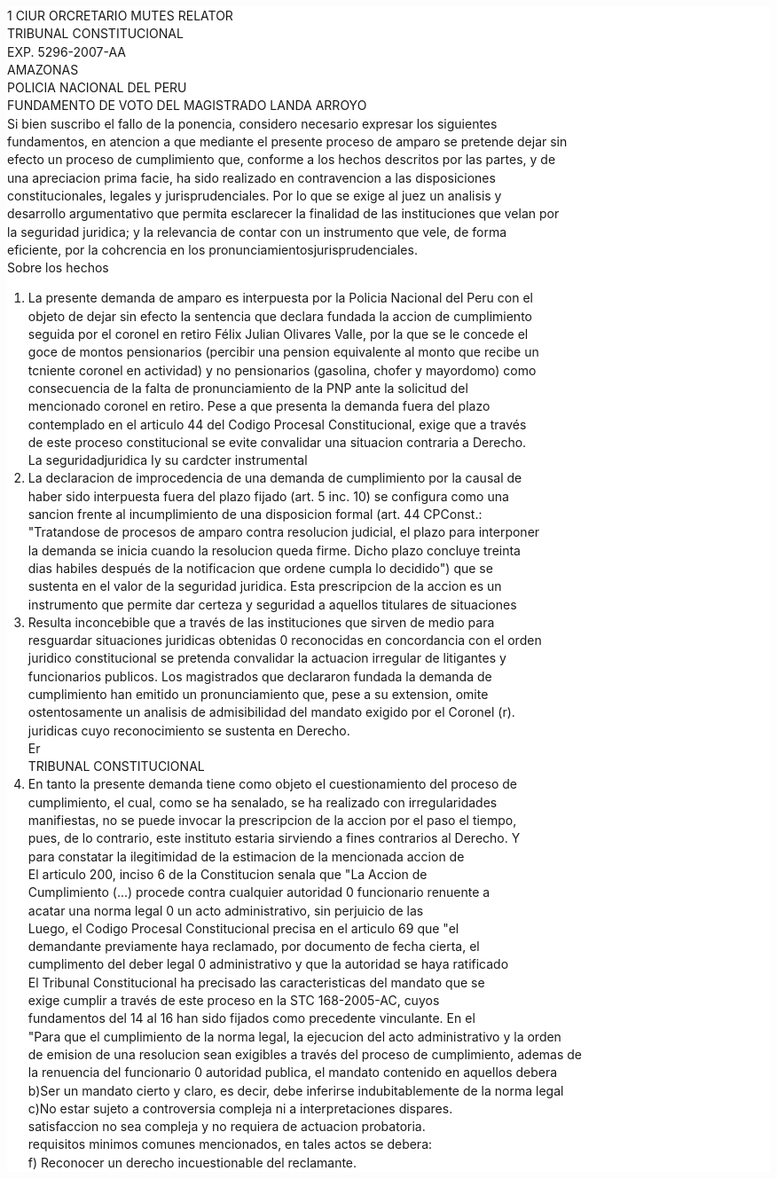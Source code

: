 1 CIUR ORCRETARIO MUTES RELATOR  
TRIBUNAL CONSTITUCIONAL  
EXP. 5296-2007-AA  
AMAZONAS  
POLICIA NACIONAL DEL PERU  
FUNDAMENTO DE VOTO DEL MAGISTRADO LANDA ARROYO  
Si bien suscribo el fallo de la ponencia, considero necesario expresar los siguientes  
fundamentos, en atencion a que mediante el presente proceso de amparo se pretende dejar sin  
efecto un proceso de cumplimiento que, conforme a los hechos descritos por las partes, y de  
una apreciacion prima facie, ha sido realizado en contravencion a las disposiciones  
constitucionales, legales y jurisprudenciales. Por lo que se exige al juez un analisis y  
desarrollo argumentativo que permita esclarecer la finalidad de las instituciones que velan por  
la seguridad juridica; y la relevancia de contar con un instrumento que vele, de forma  
eficiente, por la cohcrencia en los pronunciamientosjurisprudenciales.  
Sobre los hechos  
1. La presente demanda de amparo es interpuesta por la Policia Nacional del Peru con el  
objeto de dejar sin efecto la sentencia que declara fundada la accion de cumplimiento  
seguida por el coronel en retiro Félix Julian Olivares Valle, por la que se le concede el  
goce de montos pensionarios (percibir una pension equivalente al monto que recibe un  
tcniente coronel en actividad) y no pensionarios (gasolina, chofer y mayordomo) como  
consecuencia de la falta de pronunciamiento de la PNP ante la solicitud del  
mencionado coronel en retiro. Pese a que presenta la demanda fuera del plazo  
contemplado en el articulo 44 del Codigo Procesal Constitucional, exige que a través  
de este proceso constitucional se evite convalidar una situacion contraria a Derecho.  
La seguridadjuridica Iy su cardcter instrumental  
2. La declaracion de improcedencia de una demanda de cumplimiento por la causal de  
haber sido interpuesta fuera del plazo fijado (art. 5 inc. 10) se configura como una  
sancion frente al incumplimiento de una disposicion formal (art. 44 CPConst.:  
"Tratandose de procesos de amparo contra resolucion judicial, el plazo para interponer  
la demanda se inicia cuando la resolucion queda firme. Dicho plazo concluye treinta  
dias habiles después de la notificacion que ordene cumpla lo decidido") que se  
sustenta en el valor de la seguridad juridica. Esta prescripcion de la accion es un  
instrumento que permite dar certeza y seguridad a aquellos titulares de situaciones  
3. Resulta inconcebible que a través de las instituciones que sirven de medio para  
resguardar situaciones juridicas obtenidas 0 reconocidas en concordancia con el orden  
juridico constitucional se pretenda convalidar la actuacion irregular de litigantes y  
funcionarios publicos. Los magistrados que declararon fundada la demanda de  
cumplimiento han emitido un pronunciamiento que, pese a su extension, omite  
ostentosamente un analisis de admisibilidad del mandato exigido por el Coronel (r).  
juridicas cuyo reconocimiento se sustenta en Derecho.  
Er  
TRIBUNAL CONSTITUCIONAL  
4. En tanto la presente demanda tiene como objeto el cuestionamiento del proceso de  
cumplimiento, el cual, como se ha senalado, se ha realizado con irregularidades  
manifiestas, no se puede invocar la prescripcion de la accion por el paso el tiempo,  
pues, de lo contrario, este instituto estaria sirviendo a fines contrarios al Derecho. Y  
para constatar la ilegitimidad de la estimacion de la mencionada accion de  
El articulo 200, inciso 6 de la Constitucion senala que "La Accion de  
Cumplimiento (...) procede contra cualquier autoridad 0 funcionario renuente a  
acatar una norma legal 0 un acto administrativo, sin perjuicio de las  
Luego, el Codigo Procesal Constitucional precisa en el articulo 69 que "el  
demandante previamente haya reclamado, por documento de fecha cierta, el  
cumplimento del deber legal 0 administrativo y que la autoridad se haya ratificado  
El Tribunal Constitucional ha precisado las caracteristicas del mandato que se  
exige cumplir a través de este proceso en la STC 168-2005-AC, cuyos  
fundamentos del 14 al 16 han sido fijados como precedente vinculante. En el  
"Para que el cumplimiento de la norma legal, la ejecucion del acto administrativo y la orden  
de emision de una resolucion sean exigibles a través del proceso de cumplimiento, ademas de  
la renuencia del funcionario 0 autoridad publica, el mandato contenido en aquellos debera  
b)Ser un mandato cierto y claro, es decir, debe inferirse indubitablemente de la norma legal  
c)No estar sujeto a controversia compleja ni a interpretaciones dispares.  
satisfaccion no sea compleja y no requiera de actuacion probatoria.  
requisitos minimos comunes mencionados, en tales actos se debera:  
f) Reconocer un derecho incuestionable del reclamante.  